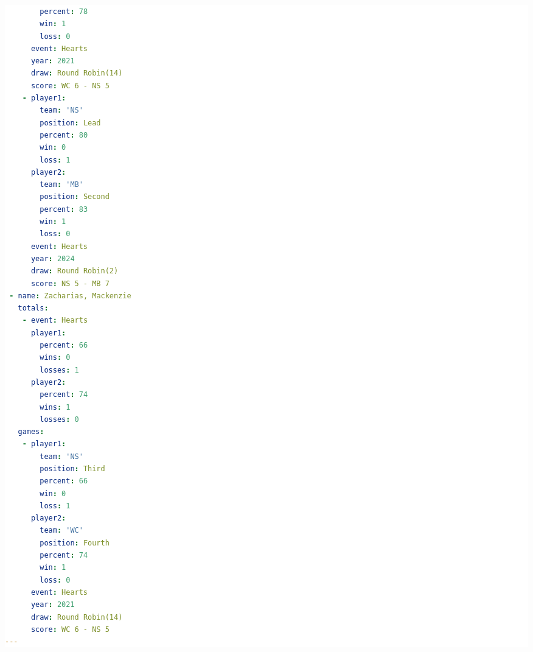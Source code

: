 ```yaml
        percent: 78
        win: 1
        loss: 0
      event: Hearts
      year: 2021
      draw: Round Robin(14)
      score: WC 6 - NS 5
    - player1:
        team: 'NS'
        position: Lead
        percent: 80
        win: 0
        loss: 1
      player2:
        team: 'MB'
        position: Second
        percent: 83
        win: 1
        loss: 0
      event: Hearts
      year: 2024
      draw: Round Robin(2)
      score: NS 5 - MB 7
 - name: Zacharias, Mackenzie
   totals:
    - event: Hearts
      player1:
        percent: 66
        wins: 0
        losses: 1
      player2:
        percent: 74
        wins: 1
        losses: 0
   games:
    - player1:
        team: 'NS'
        position: Third
        percent: 66
        win: 0
        loss: 1
      player2:
        team: 'WC'
        position: Fourth
        percent: 74
        win: 1
        loss: 0
      event: Hearts
      year: 2021
      draw: Round Robin(14)
      score: WC 6 - NS 5
---
```

